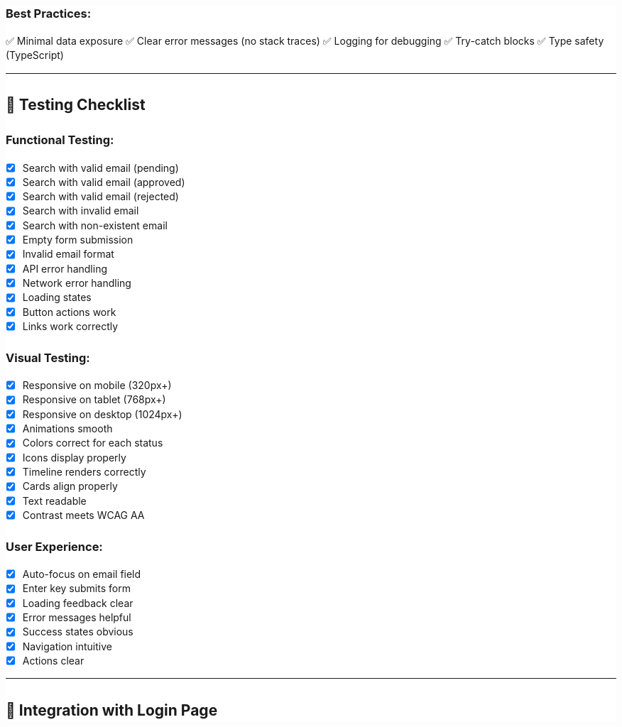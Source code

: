 ### Best Practices:
✅ Minimal data exposure
✅ Clear error messages (no stack traces)
✅ Logging for debugging
✅ Try-catch blocks
✅ Type safety (TypeScript)

---

## 🧪 Testing Checklist

### Functional Testing:
- [x] Search with valid email (pending)
- [x] Search with valid email (approved)
- [x] Search with valid email (rejected)
- [x] Search with invalid email
- [x] Search with non-existent email
- [x] Empty form submission
- [x] Invalid email format
- [x] API error handling
- [x] Network error handling
- [x] Loading states
- [x] Button actions work
- [x] Links work correctly

### Visual Testing:
- [x] Responsive on mobile (320px+)
- [x] Responsive on tablet (768px+)
- [x] Responsive on desktop (1024px+)
- [x] Animations smooth
- [x] Colors correct for each status
- [x] Icons display properly
- [x] Timeline renders correctly
- [x] Cards align properly
- [x] Text readable
- [x] Contrast meets WCAG AA

### User Experience:
- [x] Auto-focus on email field
- [x] Enter key submits form
- [x] Loading feedback clear
- [x] Error messages helpful
- [x] Success states obvious
- [x] Navigation intuitive
- [x] Actions clear

---

## 🚀 Integration with Login Page
